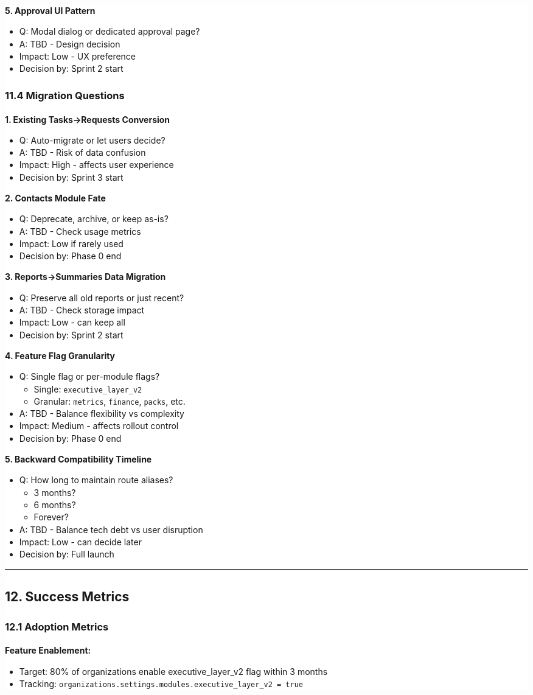 **5. Approval UI Pattern**
- Q: Modal dialog or dedicated approval page?
- A: TBD - Design decision
- Impact: Low - UX preference
- Decision by: Sprint 2 start

### 11.4 Migration Questions

**1. Existing Tasks→Requests Conversion**
- Q: Auto-migrate or let users decide?
- A: TBD - Risk of data confusion
- Impact: High - affects user experience
- Decision by: Sprint 3 start

**2. Contacts Module Fate**
- Q: Deprecate, archive, or keep as-is?
- A: TBD - Check usage metrics
- Impact: Low if rarely used
- Decision by: Phase 0 end

**3. Reports→Summaries Data Migration**
- Q: Preserve all old reports or just recent?
- A: TBD - Check storage impact
- Impact: Low - can keep all
- Decision by: Sprint 2 start

**4. Feature Flag Granularity**
- Q: Single flag or per-module flags?
  - Single: `executive_layer_v2`
  - Granular: `metrics`, `finance`, `packs`, etc.
- A: TBD - Balance flexibility vs complexity
- Impact: Medium - affects rollout control
- Decision by: Phase 0 end

**5. Backward Compatibility Timeline**
- Q: How long to maintain route aliases?
  - 3 months?
  - 6 months?
  - Forever?
- A: TBD - Balance tech debt vs user disruption
- Impact: Low - can decide later
- Decision by: Full launch

---

## 12. Success Metrics

### 12.1 Adoption Metrics

**Feature Enablement:**
- Target: 80% of organizations enable executive_layer_v2 flag within 3 months
- Tracking: `organizations.settings.modules.executive_layer_v2 = true`
